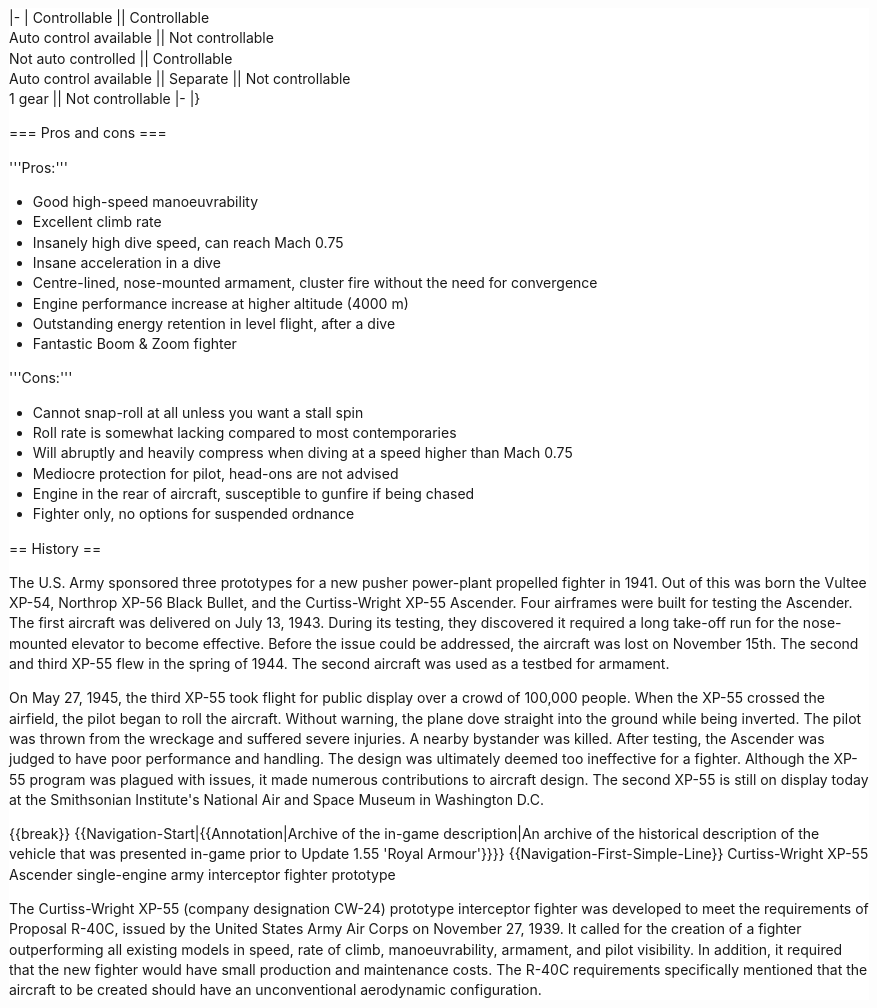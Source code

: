 |-
| Controllable || Controllable<br>Auto control available || Not controllable<br>Not auto controlled || Controllable<br>Auto control available || Separate || Not controllable<br>1 gear || Not controllable
|-
|}

=== Pros and cons ===


'''Pros:'''
* Good high-speed manoeuvrability
* Excellent climb rate
* Insanely high dive speed, can reach Mach 0.75
* Insane acceleration in a dive
* Centre-lined, nose-mounted armament, cluster fire without the need for convergence
* Engine performance increase at higher altitude (4000 m)
* Outstanding energy retention in level flight, after a dive
* Fantastic Boom & Zoom fighter

'''Cons:'''
* Cannot snap-roll at all unless you want a stall spin
* Roll rate is somewhat lacking compared to most contemporaries
* Will abruptly and heavily compress when diving at a speed higher than Mach 0.75
* Mediocre protection for pilot, head-ons are not advised
* Engine in the rear of aircraft, susceptible to gunfire if being chased
* Fighter only, no options for suspended ordnance

== History ==


The U.S. Army sponsored three prototypes for a new pusher power-plant propelled fighter in 1941. Out of this was born the Vultee XP-54, Northrop XP-56 Black Bullet, and the Curtiss-Wright XP-55 Ascender. Four airframes were built for testing the Ascender. The first aircraft was delivered on July 13, 1943. During its testing, they discovered it required a long take-off run for the nose-mounted elevator to become effective. Before the issue could be addressed, the aircraft was lost on November 15th. The second and third XP-55 flew in the spring of 1944. The second aircraft was used as a testbed for armament.

On May 27, 1945, the third XP-55 took flight for public display over a crowd of 100,000 people. When the XP-55 crossed the airfield, the pilot began to roll the aircraft. Without warning, the plane dove straight into the ground while being inverted. The pilot was thrown from the wreckage and suffered severe injuries. A nearby bystander was killed.  After testing, the Ascender was judged to have poor performance and handling. The design was ultimately deemed too ineffective for a fighter. Although the XP-55 program was plagued with issues, it made numerous contributions to aircraft design. The second XP-55 is still on display today at the Smithsonian Institute's National Air and Space Museum in Washington D.C.

{{break}}
{{Navigation-Start|{{Annotation|Archive of the in-game description|An archive of the historical description of the vehicle that was presented in-game prior to Update 1.55 'Royal Armour'}}}}
{{Navigation-First-Simple-Line}}
Curtiss-Wright XP-55 Ascender single-engine army interceptor fighter prototype

The Curtiss-Wright XP-55 (company designation CW-24) prototype interceptor fighter was developed to meet the requirements of Proposal R-40C, issued by the United States Army Air Corps on November 27, 1939. It called for the creation of a fighter outperforming all existing models in speed, rate of climb, manoeuvrability, armament, and pilot visibility. In addition, it required that the new fighter would have small production and maintenance costs. The R-40C requirements specifically mentioned that the aircraft to be created should have an unconventional aerodynamic configuration.
